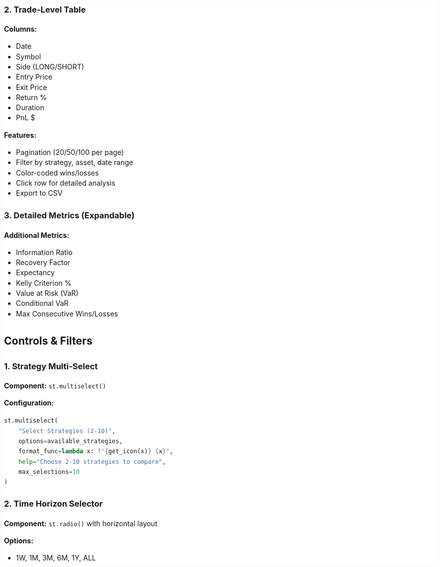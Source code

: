 ### 2. Trade-Level Table

**Columns:**
- Date
- Symbol
- Side (LONG/SHORT)
- Entry Price
- Exit Price
- Return %
- Duration
- PnL $

**Features:**
- Pagination (20/50/100 per page)
- Filter by strategy, asset, date range
- Color-coded wins/losses
- Click row for detailed analysis
- Export to CSV

### 3. Detailed Metrics (Expandable)

**Additional Metrics:**
- Information Ratio
- Recovery Factor
- Expectancy
- Kelly Criterion %
- Value at Risk (VaR)
- Conditional VaR
- Max Consecutive Wins/Losses

## Controls & Filters

### 1. Strategy Multi-Select

**Component:** `st.multiselect()`

**Configuration:**
```python
st.multiselect(
    "Select Strategies (2-10)",
    options=available_strategies,
    format_func=lambda x: f"{get_icon(x)} {x}",
    help="Choose 2-10 strategies to compare",
    max_selections=10
)
```

### 2. Time Horizon Selector

**Component:** `st.radio()` with horizontal layout

**Options:**
- 1W, 1M, 3M, 6M, 1Y, ALL
